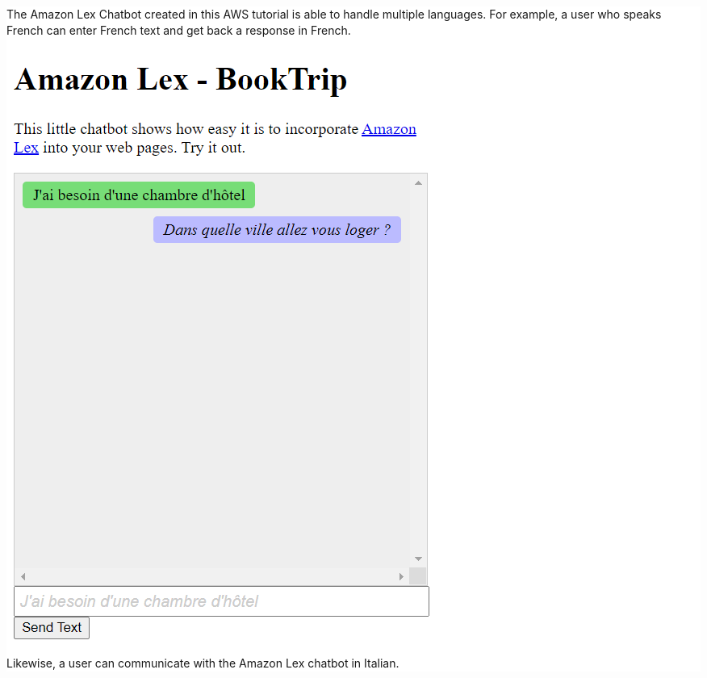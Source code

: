 The Amazon Lex Chatbot created in this AWS tutorial is able to handle multiple languages. For example, a user who speaks French can enter French text and get back a response in French. 

![AWS Video Analyzer](images/LanChatBot2.png)

Likewise, a user can communicate with the Amazon Lex chatbot in Italian.

